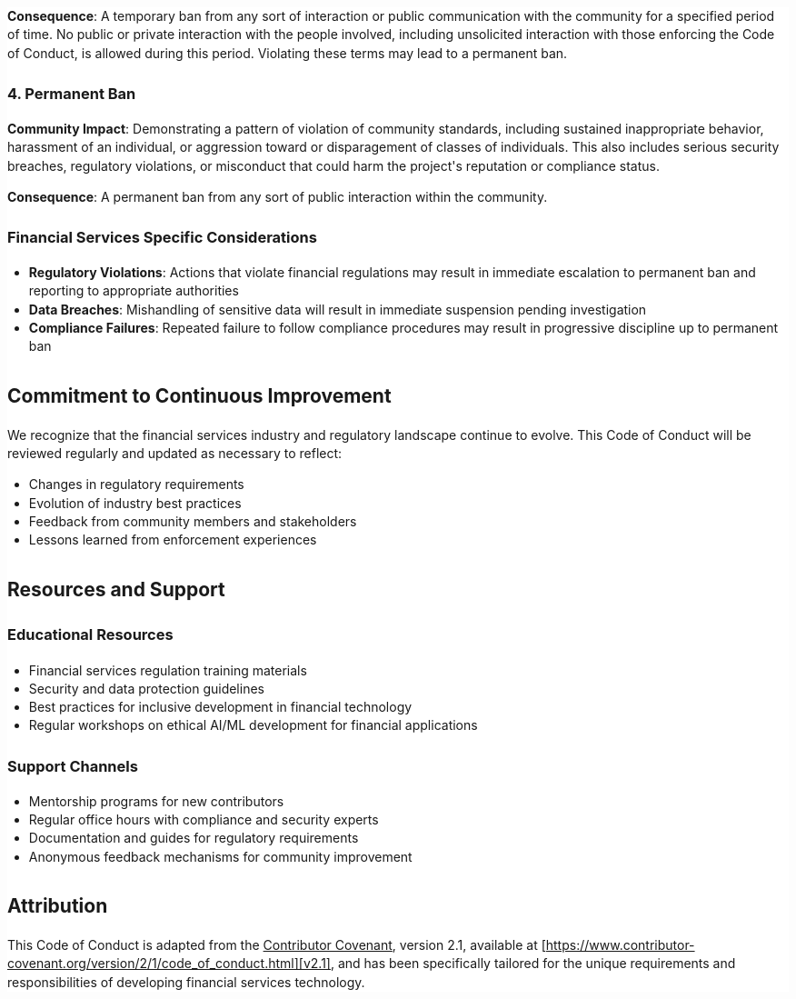 **Consequence**: A temporary ban from any sort of interaction or public communication with the community for a specified period of time. No public or private interaction with the people involved, including unsolicited interaction with those enforcing the Code of Conduct, is allowed during this period. Violating these terms may lead to a permanent ban.

### 4. Permanent Ban

**Community Impact**: Demonstrating a pattern of violation of community standards, including sustained inappropriate behavior, harassment of an individual, or aggression toward or disparagement of classes of individuals. This also includes serious security breaches, regulatory violations, or misconduct that could harm the project's reputation or compliance status.

**Consequence**: A permanent ban from any sort of public interaction within the community.

### Financial Services Specific Considerations
* **Regulatory Violations**: Actions that violate financial regulations may result in immediate escalation to permanent ban and reporting to appropriate authorities
* **Data Breaches**: Mishandling of sensitive data will result in immediate suspension pending investigation
* **Compliance Failures**: Repeated failure to follow compliance procedures may result in progressive discipline up to permanent ban

## Commitment to Continuous Improvement

We recognize that the financial services industry and regulatory landscape continue to evolve. This Code of Conduct will be reviewed regularly and updated as necessary to reflect:
* Changes in regulatory requirements
* Evolution of industry best practices
* Feedback from community members and stakeholders
* Lessons learned from enforcement experiences

## Resources and Support

### Educational Resources
* Financial services regulation training materials
* Security and data protection guidelines
* Best practices for inclusive development in financial technology
* Regular workshops on ethical AI/ML development for financial applications

### Support Channels
* Mentorship programs for new contributors
* Regular office hours with compliance and security experts
* Documentation and guides for regulatory requirements
* Anonymous feedback mechanisms for community improvement

## Attribution

This Code of Conduct is adapted from the [Contributor Covenant][homepage], version 2.1, available at [https://www.contributor-covenant.org/version/2/1/code_of_conduct.html][v2.1], and has been specifically tailored for the unique requirements and responsibilities of developing financial services technology.


[homepage]: https://www.contributor-covenant.org
[v2.1]: https://www.contributor-covenant.org/version/2/1/code_of_conduct.html
[Mozilla CoC]: https://github.com/mozilla/diversity
[FAQ]: https://www.contributor-covenant.org/faq
[translations]: https://www.contributor-covenant.org/translations